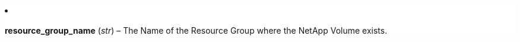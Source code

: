 <li><p><strong>resource_group_name</strong> (<em>str</em>) – The Name of the Resource Group where the NetApp Volume exists.</p></li>
</ul>
</dd>
</dl>
</dd></dl>

</div>
